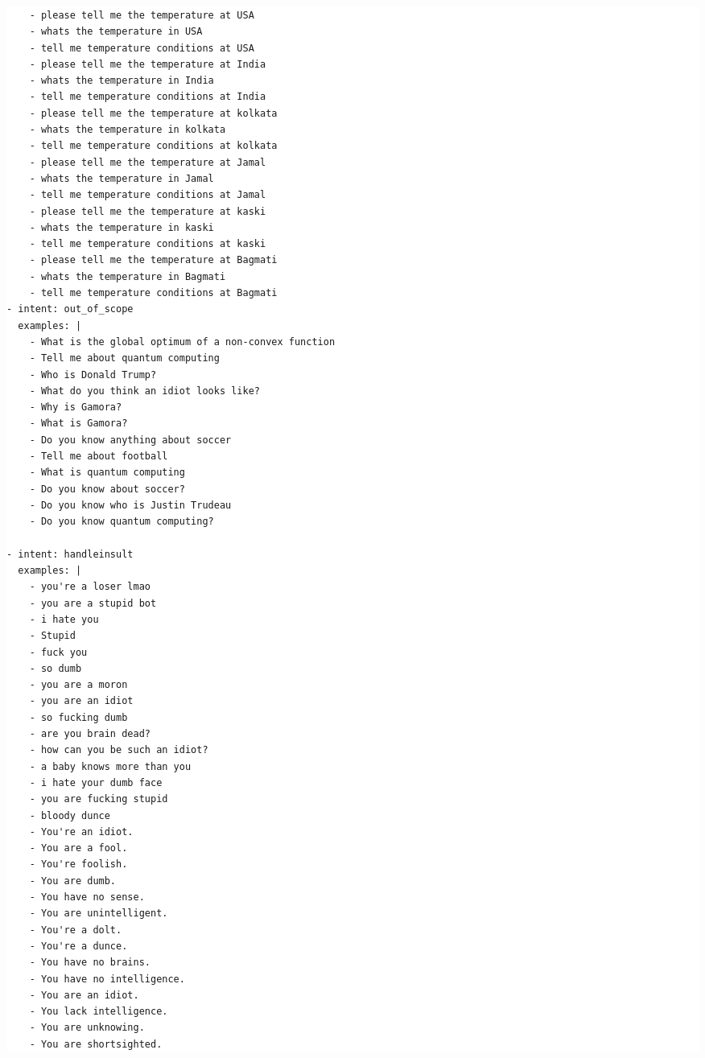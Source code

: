         - please tell me the temperature at USA
        - whats the temperature in USA
        - tell me temperature conditions at USA
        - please tell me the temperature at India
        - whats the temperature in India
        - tell me temperature conditions at India
        - please tell me the temperature at kolkata
        - whats the temperature in kolkata
        - tell me temperature conditions at kolkata
        - please tell me the temperature at Jamal
        - whats the temperature in Jamal
        - tell me temperature conditions at Jamal
        - please tell me the temperature at kaski
        - whats the temperature in kaski
        - tell me temperature conditions at kaski
        - please tell me the temperature at Bagmati
        - whats the temperature in Bagmati
        - tell me temperature conditions at Bagmati
    - intent: out_of_scope
      examples: |
        - What is the global optimum of a non-convex function
        - Tell me about quantum computing
        - Who is Donald Trump?
        - What do you think an idiot looks like?
        - Why is Gamora?
        - What is Gamora?
        - Do you know anything about soccer
        - Tell me about football
        - What is quantum computing
        - Do you know about soccer?
        - Do you know who is Justin Trudeau
        - Do you know quantum computing?

    - intent: handleinsult
      examples: |
        - you're a loser lmao
        - you are a stupid bot
        - i hate you
        - Stupid
        - fuck you
        - so dumb
        - you are a moron
        - you are an idiot
        - so fucking dumb
        - are you brain dead?
        - how can you be such an idiot?
        - a baby knows more than you
        - i hate your dumb face
        - you are fucking stupid
        - bloody dunce
        - You're an idiot.
        - You are a fool.
        - You're foolish.
        - You are dumb.
        - You have no sense.
        - You are unintelligent.
        - You're a dolt.
        - You're a dunce.
        - You have no brains.
        - You have no intelligence.
        - You are an idiot.
        - You lack intelligence.
        - You are unknowing.
        - You are shortsighted.